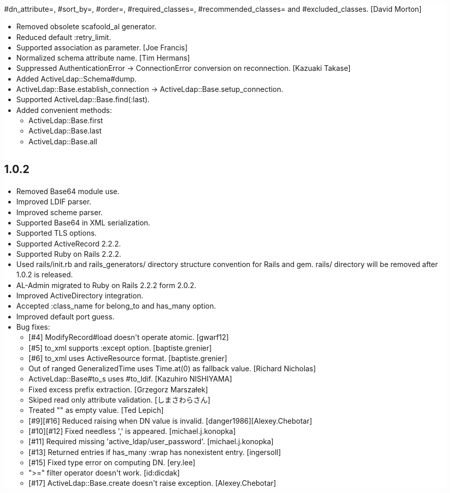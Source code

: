    #dn_attribute=, #sort_by=, #order=, #required_classes=,
   #recommended_classes= and #excluded_classes. [David Morton]
  * Removed obsolete scafoold_al generator.
  * Reduced default :retry_limit.
  * Supported association as parameter. [Joe Francis]
  * Normalized schema attribute name. [Tim Hermans]
  * Suppressed AuthenticationError -> ConnectionError
   conversion on reconnection. [Kazuaki Takase]
  * Added ActiveLdap::Schema#dump.
  * ActiveLdap::Base.establish_connection ->
   ActiveLdap::Base.setup_connection.
  * Supported ActiveLdap::Base.find(:last).
  * Added convenient methods:
    * ActiveLdap::Base.first
    * ActiveLdap::Base.last
    * ActiveLdap::Base.all

## 1.0.2

* Removed Base64 module use.
* Improved LDIF parser.
* Improved scheme parser.
* Supported Base64 in XML serialization.
* Supported TLS options.
* Supported ActiveRecord 2.2.2.
* Supported Ruby on Rails 2.2.2.
* Used rails/init.rb and rails_generators/ directory structure convention
  for Rails and gem. rails/ directory will be removed after 1.0.2 is released.
* AL-Admin migrated to Ruby on Rails 2.2.2 form 2.0.2.
* Improved ActiveDirectory integration.
* Accepted :class_name for belong_to and has_many option.
* Improved default port guess.
* Bug fixes:
  * [#4] ModifyRecord#load doesn't operate atomic. [gwarf12]
  * [#5] to_xml supports :except option. [baptiste.grenier]
  * [#6] to_xml uses ActiveResource format. [baptiste.grenier]
  * Out of ranged GeneralizedTime uses Time.at(0) as fallback value.
   [Richard Nicholas]
  * ActiveLdap::Base#to_s uses #to_ldif. [Kazuhiro NISHIYAMA]
  * Fixed excess prefix extraction. [Grzegorz Marszałek]
  * Skiped read only attribute validation. [しまさわらさん]
  * Treated "" as empty value. [Ted Lepich]
  * [#9][#16] Reduced raising when DN value is invalid.
   [danger1986][Alexey.Chebotar]
  * [#10][#12] Fixed needless ',' is appeared. [michael.j.konopka]
  * [#11] Required missing 'active_ldap/user_password'. [michael.j.konopka]
  * [#13] Returned entries if has_many :wrap has nonexistent entry.
   [ingersoll]
  * [#15] Fixed type error on computing DN. [ery.lee]
  * ">=" filter operator doesn't work. [id:dicdak]
  * [#17] ActiveLdap::Base.create doesn't raise exception. [Alexey.Chebotar]

